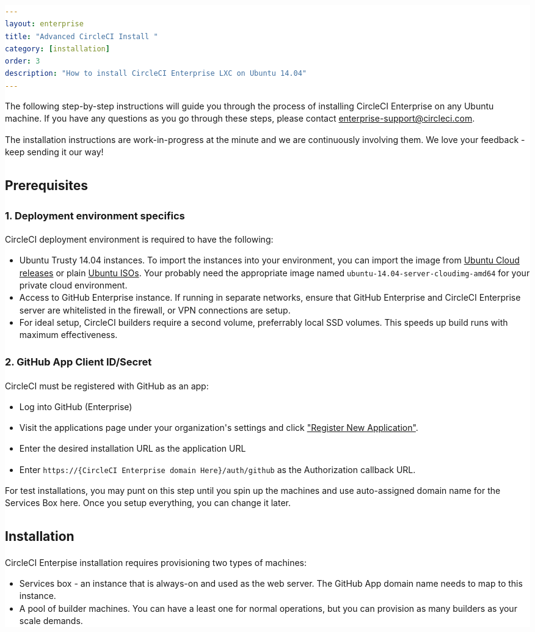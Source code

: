 ```yaml
---
layout: enterprise
title: "Advanced CircleCI Install "
category: [installation]
order: 3
description: "How to install CircleCI Enterprise LXC on Ubuntu 14.04"
---
```


The following step-by-step instructions will guide you through the process of
installing CircleCI Enterprise on any Ubuntu machine.  If you have any
questions as you go through these steps, please contact
<enterprise-support@circleci.com>.

The installation instructions are work-in-progress at the minute and we are
continuously involving them.  We love your feedback - keep sending it our way!

## Prerequisites

### 1. Deployment environment specifics

CircleCI deployment environment is required to have the following:

* Ubuntu Trusty 14.04 instances.  To import the instances into your environment, you can import the image from [Ubuntu Cloud releases](https://cloud-images.ubuntu.com/releases/14.04.4/release/) or plain [Ubuntu ISOs](http://releases.ubuntu.com/14.04/).  Your probably need the appropriate image named `ubuntu-14.04-server-cloudimg-amd64` for your private cloud environment.
* Access to GitHub Enterprise instance.  If running in separate networks, ensure that GitHub Enterprise and CircleCI Enterprise server are whitelisted in the firewall, or VPN connections are setup.
* For ideal setup, CircleCI builders require a second volume, preferrably local SSD volumes.  This speeds up build runs with maximum effectiveness.

### 2. GitHub App Client ID/Secret

CircleCI must be registered with GitHub as an app:

* Log into GitHub (Enterprise)
* Visit the applications page under your organization's settings and click ["Register New Application"](https://github.com/settings/applications/new).

* Enter the desired installation URL as the application URL
* Enter `https://{CircleCI Enterprise domain Here}/auth/github` as the Authorization callback URL.

For test installations, you may punt on this step until you spin up the machines and use auto-assigned domain name for the Services Box here.  Once you setup everything, you can change it later.

## Installation

CircleCI Enterpise installation requires provisioning two types of machines:

* Services box - an instance that is always-on and used as the web server.  The GitHub App domain name needs to map to this instance. 
* A pool of builder machines.  You can have a least one for normal operations, but you can provision as many builders as your scale demands.
